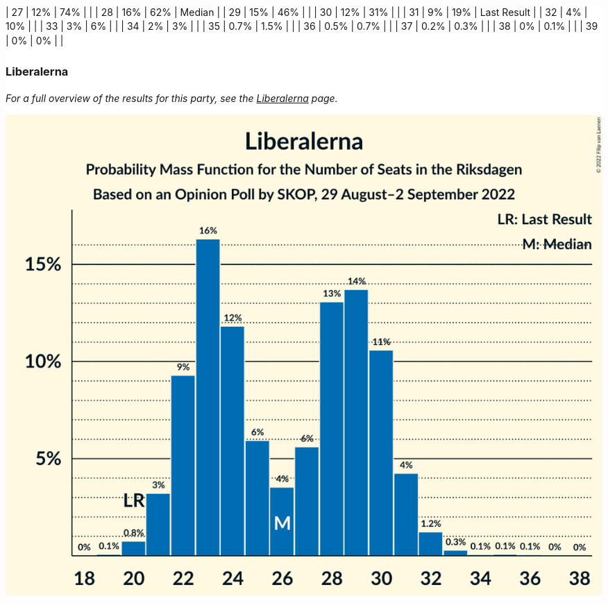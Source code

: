 | 27 | 12% | 74% |  |
| 28 | 16% | 62% | Median |
| 29 | 15% | 46% |  |
| 30 | 12% | 31% |  |
| 31 | 9% | 19% | Last Result |
| 32 | 4% | 10% |  |
| 33 | 3% | 6% |  |
| 34 | 2% | 3% |  |
| 35 | 0.7% | 1.5% |  |
| 36 | 0.5% | 0.7% |  |
| 37 | 0.2% | 0.3% |  |
| 38 | 0% | 0.1% |  |
| 39 | 0% | 0% |  |

### Liberalerna

*For a full overview of the results for this party, see the [Liberalerna](party-liberalerna.html) page.*

![Graph with seats probability mass function not yet produced](2022-09-02-SKOP-seats-pmf-liberalerna.png "Seats Probability Mass Function")
